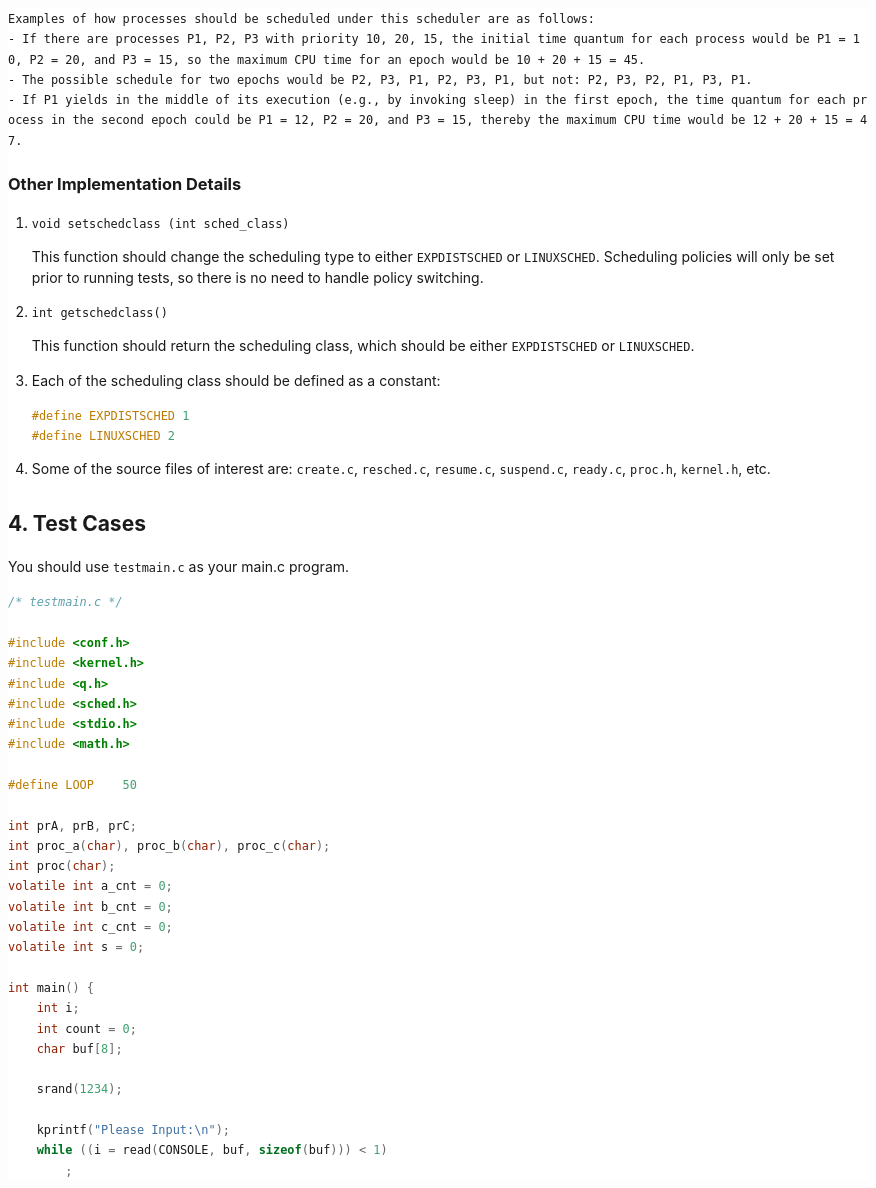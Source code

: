     Examples of how processes should be scheduled under this scheduler are as follows:
    - If there are processes P1, P2, P3 with priority 10, 20, 15, the initial time quantum for each process would be P1 = 10, P2 = 20, and P3 = 15, so the maximum CPU time for an epoch would be 10 + 20 + 15 = 45. 
    - The possible schedule for two epochs would be P2, P3, P1, P2, P3, P1, but not: P2, P3, P2, P1, P3, P1.
    - If P1 yields in the middle of its execution (e.g., by invoking sleep) in the first epoch, the time quantum for each process in the second epoch could be P1 = 12, P2 = 20, and P3 = 15, thereby the maximum CPU time would be 12 + 20 + 15 = 47.


### Other Implementation Details

1. `void setschedclass (int sched_class)`

    This function should change the scheduling type to either `EXPDISTSCHED` or `LINUXSCHED`. Scheduling policies will only be set prior to running tests, so there is no need to handle policy switching.

2. `int getschedclass()`
    
    This function should return the scheduling class, which should be either `EXPDISTSCHED` or `LINUXSCHED`.

3. Each of the scheduling class should be defined as a constant:

    ```c
    #define EXPDISTSCHED 1
    #define LINUXSCHED 2
    ```

4. Some of the source files of interest are: `create.c`, `resched.c`, `resume.c`, `suspend.c`, `ready.c`, `proc.h`, `kernel.h`, etc.

## 4. Test Cases

You should use `testmain.c` as your main.c program.

```c
/* testmain.c */

#include <conf.h>
#include <kernel.h>
#include <q.h>
#include <sched.h>
#include <stdio.h>
#include <math.h>

#define LOOP	50

int prA, prB, prC;
int proc_a(char), proc_b(char), proc_c(char);
int proc(char);
volatile int a_cnt = 0;
volatile int b_cnt = 0;
volatile int c_cnt = 0;
volatile int s = 0;

int main() {
    int i;
    int count = 0;
    char buf[8];

    srand(1234);

    kprintf("Please Input:\n");
    while ((i = read(CONSOLE, buf, sizeof(buf))) < 1)
        ;
```